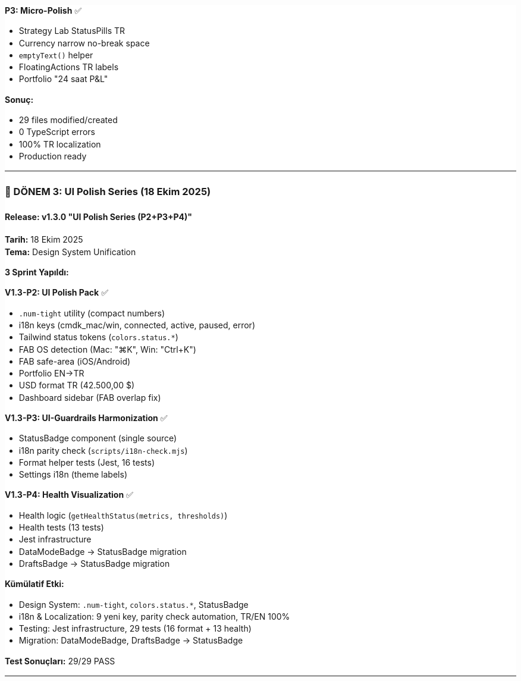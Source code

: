 **P3: Micro-Polish** ✅
- Strategy Lab StatusPills TR
- Currency narrow no-break space
- `emptyText()` helper
- FloatingActions TR labels
- Portfolio "24 saat P&L"

**Sonuç:**
- 29 files modified/created
- 0 TypeScript errors
- 100% TR localization
- Production ready

---

### 🔵 DÖNEM 3: UI Polish Series (18 Ekim 2025)

#### Release: v1.3.0 "UI Polish Series (P2+P3+P4)"

**Tarih:** 18 Ekim 2025  
**Tema:** Design System Unification

**3 Sprint Yapıldı:**

**V1.3-P2: UI Polish Pack** ✅
- `.num-tight` utility (compact numbers)
- i18n keys (cmdk_mac/win, connected, active, paused, error)
- Tailwind status tokens (`colors.status.*`)
- FAB OS detection (Mac: "⌘K", Win: "Ctrl+K")
- FAB safe-area (iOS/Android)
- Portfolio EN→TR
- USD format TR (42.500,00 $)
- Dashboard sidebar (FAB overlap fix)

**V1.3-P3: UI-Guardrails Harmonization** ✅
- StatusBadge component (single source)
- i18n parity check (`scripts/i18n-check.mjs`)
- Format helper tests (Jest, 16 tests)
- Settings i18n (theme labels)

**V1.3-P4: Health Visualization** ✅
- Health logic (`getHealthStatus(metrics, thresholds)`)
- Health tests (13 tests)
- Jest infrastructure
- DataModeBadge → StatusBadge migration
- DraftsBadge → StatusBadge migration

**Kümülatif Etki:**
- Design System: `.num-tight`, `colors.status.*`, StatusBadge
- i18n & Localization: 9 yeni key, parity check automation, TR/EN 100%
- Testing: Jest infrastructure, 29 tests (16 format + 13 health)
- Migration: DataModeBadge, DraftsBadge → StatusBadge

**Test Sonuçları:** 29/29 PASS

---